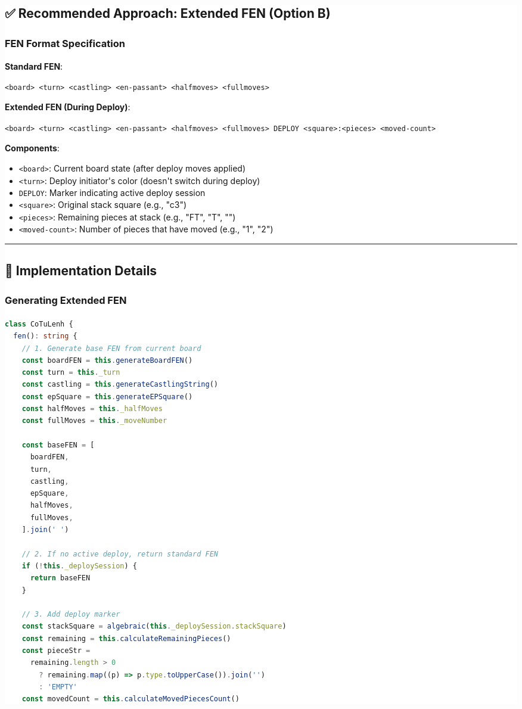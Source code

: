 
## ✅ Recommended Approach: Extended FEN (Option B)

### FEN Format Specification

**Standard FEN**:

```
<board> <turn> <castling> <en-passant> <halfmoves> <fullmoves>
```

**Extended FEN (During Deploy)**:

```
<board> <turn> <castling> <en-passant> <halfmoves> <fullmoves> DEPLOY <square>:<pieces> <moved-count>
```

**Components**:

- `<board>`: Current board state (after deploy moves applied)
- `<turn>`: Deploy initiator's color (doesn't switch during deploy)
- `DEPLOY`: Marker indicating active deploy session
- `<square>`: Original stack square (e.g., "c3")
- `<pieces>`: Remaining pieces at stack (e.g., "FT", "T", "")
- `<moved-count>`: Number of pieces that have moved (e.g., "1", "2")

---

## 🔧 Implementation Details

### Generating Extended FEN

```typescript
class CoTuLenh {
  fen(): string {
    // 1. Generate base FEN from current board
    const boardFEN = this.generateBoardFEN()
    const turn = this._turn
    const castling = this.generateCastlingString()
    const epSquare = this.generateEPSquare()
    const halfMoves = this._halfMoves
    const fullMoves = this._moveNumber

    const baseFEN = [
      boardFEN,
      turn,
      castling,
      epSquare,
      halfMoves,
      fullMoves,
    ].join(' ')

    // 2. If no active deploy, return standard FEN
    if (!this._deploySession) {
      return baseFEN
    }

    // 3. Add deploy marker
    const stackSquare = algebraic(this._deploySession.stackSquare)
    const remaining = this.calculateRemainingPieces()
    const pieceStr =
      remaining.length > 0
        ? remaining.map((p) => p.type.toUpperCase()).join('')
        : 'EMPTY'
    const movedCount = this.calculateMovedPiecesCount()
```
